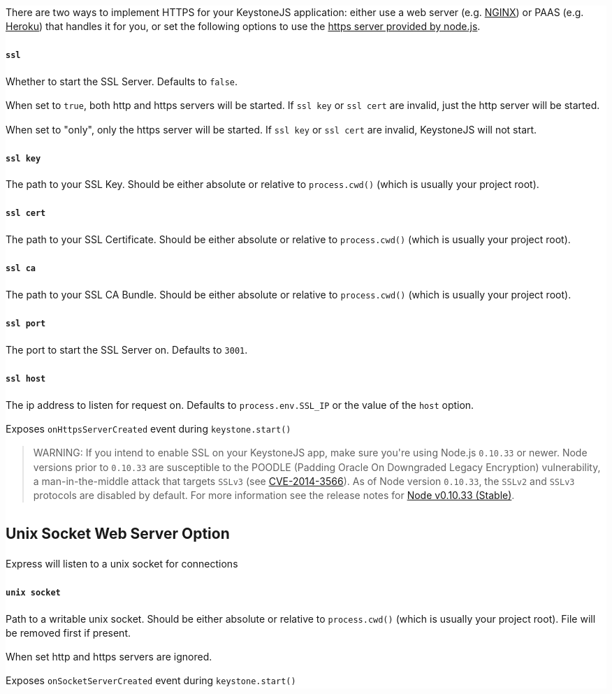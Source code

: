 There are two ways to implement HTTPS for your KeystoneJS application: either use a web server (e.g. [NGINX](nginx.com)) or PAAS (e.g. [Heroku](heroku.com)) that handles it for you, or set the following options to use the [https server provided by node.js](https://nodejs.org/api/https.html).

<h4 data-primitive-type="Boolean|String"><code>ssl</code></h4>

Whether to start the SSL Server. Defaults to `false`.

When set to `true`, both http and https servers will be started. If `ssl key` or `ssl cert` are invalid, just the http server will be started.

When set to "only", only the https server will be started. If `ssl key` or `ssl cert` are invalid, KeystoneJS will not start.

<h4 data-primitive-type="String"><code>ssl key</code></h4>

The path to your SSL Key. Should be either absolute or relative to `process.cwd()` (which is usually your project root).

<h4 data-primitive-type="String"><code>ssl cert</code></h4>

The path to your SSL Certificate. Should be either absolute or relative to `process.cwd()` (which is usually your project root).

<h4 data-primitive-type="String"><code>ssl ca</code></h4>

The path to your SSL CA Bundle. Should be either absolute or relative to `process.cwd()` (which is usually your project root).

<h4 data-primitive-type="Number"><code>ssl port</code></h4>

The port to start the SSL Server on. Defaults to `3001`.

<h4 data-primitive-type="String"><code>ssl host</code></h4>

The ip address to listen for request on. Defaults to `process.env.SSL_IP` or the value of the `host` option.

Exposes `onHttpsServerCreated` event during `keystone.start()`

> WARNING: If you intend to enable SSL on your KeystoneJS app, make sure you're using Node.js `0.10.33` or newer. Node versions prior to `0.10.33` are susceptible to the POODLE (Padding Oracle On Downgraded Legacy Encryption) vulnerability, a man-in-the-middle attack that targets `SSLv3` (see [CVE-2014-3566](https://cve.mitre.org/cgi-bin/cvename.cgi?name=CVE-2014-3566)). As of Node version `0.10.33`, the `SSLv2` and `SSLv3` protocols are disabled by default. For more information see the release notes for [Node v0.10.33 (Stable)](https://nodejs.org/en/blog/release/v0.10.33/).

## Unix Socket Web Server Option

Express will listen to a unix socket for connections

<h4 data-primitive-type="String"><code>unix socket</code></h4>

Path to a writable unix socket. Should be either absolute or relative to `process.cwd()` (which is usually your project root). File will be removed first if present.

When set http and https servers are ignored.

Exposes `onSocketServerCreated` event during `keystone.start()`
